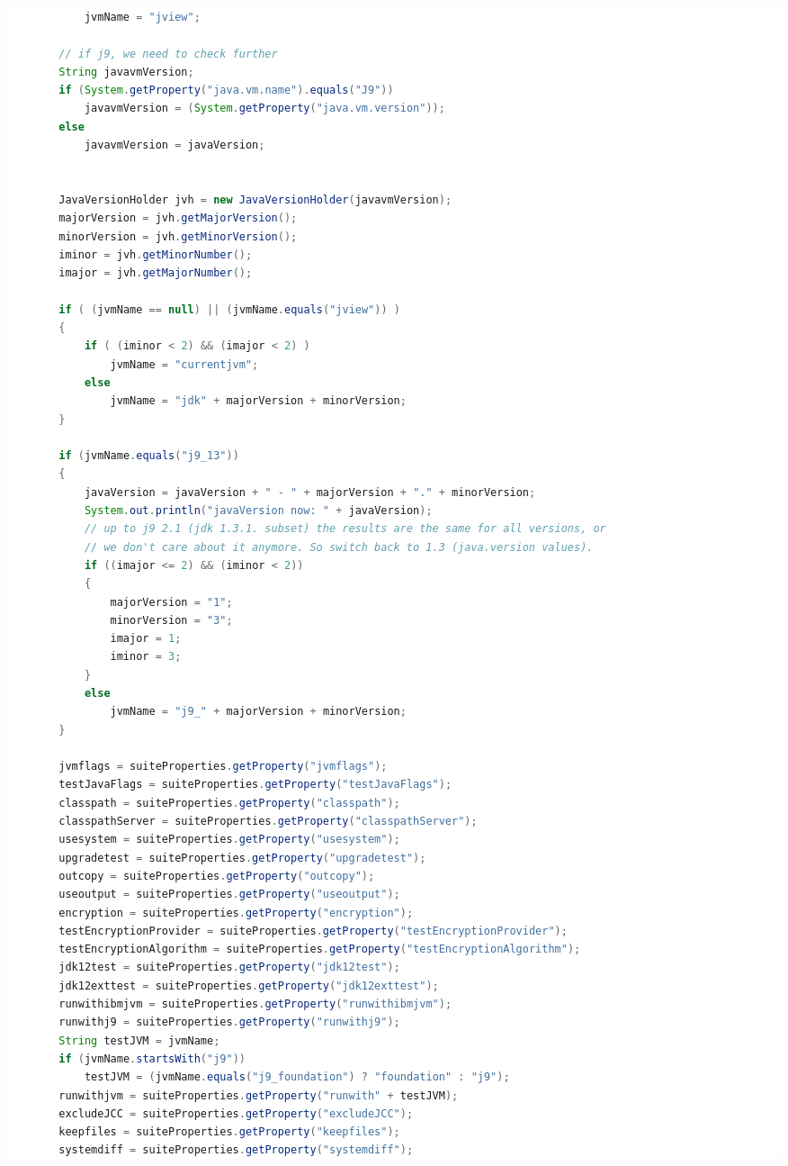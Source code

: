 ```java
		    jvmName = "jview";

		// if j9, we need to check further
		String javavmVersion;
		if (System.getProperty("java.vm.name").equals("J9"))
			javavmVersion = (System.getProperty("java.vm.version"));
		else
			javavmVersion = javaVersion;


        JavaVersionHolder jvh = new JavaVersionHolder(javavmVersion);
        majorVersion = jvh.getMajorVersion();
        minorVersion = jvh.getMinorVersion();
        iminor = jvh.getMinorNumber();
        imajor = jvh.getMajorNumber();

		if ( (jvmName == null) || (jvmName.equals("jview")) )
		{
		    if ( (iminor < 2) && (imajor < 2) )
		        jvmName = "currentjvm";
		    else
		        jvmName = "jdk" + majorVersion + minorVersion;
		}
	
		if (jvmName.equals("j9_13"))
		{ 
			javaVersion = javaVersion + " - " + majorVersion + "." + minorVersion;
			System.out.println("javaVersion now: " + javaVersion);
			// up to j9 2.1 (jdk 1.3.1. subset) the results are the same for all versions, or
			// we don't care about it anymore. So switch back to 1.3 (java.version values).
			if ((imajor <= 2) && (iminor < 2))
			{
				majorVersion = "1";
				minorVersion = "3";
				imajor = 1;
				iminor = 3;
			}
			else 
				jvmName = "j9_" + majorVersion + minorVersion;
		}

		jvmflags = suiteProperties.getProperty("jvmflags");
		testJavaFlags = suiteProperties.getProperty("testJavaFlags");
		classpath = suiteProperties.getProperty("classpath");
		classpathServer = suiteProperties.getProperty("classpathServer");
		usesystem = suiteProperties.getProperty("usesystem");
		upgradetest = suiteProperties.getProperty("upgradetest");
        outcopy = suiteProperties.getProperty("outcopy");
		useoutput = suiteProperties.getProperty("useoutput");
		encryption = suiteProperties.getProperty("encryption");
		testEncryptionProvider = suiteProperties.getProperty("testEncryptionProvider");
		testEncryptionAlgorithm = suiteProperties.getProperty("testEncryptionAlgorithm");
		jdk12test = suiteProperties.getProperty("jdk12test");
		jdk12exttest = suiteProperties.getProperty("jdk12exttest");
		runwithibmjvm = suiteProperties.getProperty("runwithibmjvm");
		runwithj9 = suiteProperties.getProperty("runwithj9");
        String testJVM = jvmName;
        if (jvmName.startsWith("j9"))
        	testJVM = (jvmName.equals("j9_foundation") ? "foundation" : "j9");
        runwithjvm = suiteProperties.getProperty("runwith" + testJVM);
		excludeJCC = suiteProperties.getProperty("excludeJCC");
		keepfiles = suiteProperties.getProperty("keepfiles");
		systemdiff = suiteProperties.getProperty("systemdiff");
```